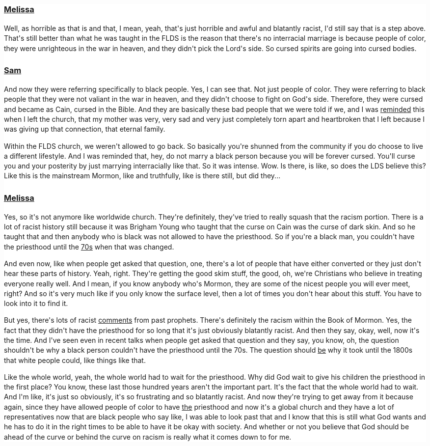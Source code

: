 ### [**Melissa**](https://www.youtube.com/watch?v=1affRm5wAxA&t=1975s)

Well, as horrible as that is and that, I mean, yeah, that's just horrible and awful and blatantly racist, I'd still say that is a step above. That's still better than what he was taught in the FLDS is the reason that there's no interracial marriage is because people of color, they were unrighteous in the war in heaven, and they didn't pick the Lord's side. So cursed spirits are going into cursed bodies.

### [**Sam**](https://www.youtube.com/watch?v=1affRm5wAxA&t=2003s)

And now they were referring specifically to black people. Yes, I can see that. Not just people of color. They were referring to black people that they were not valiant in the war in heaven, and they didn't choose to fight on God's side. Therefore, they were cursed and became as Cain, cursed in the Bible. And they are basically these bad people that we were told if we, and I was [reminded](https://www.youtube.com/watch?v=1affRm5wAxA&t=2033s) this when I left the church, that my mother was very, very sad and very just completely torn apart and heartbroken that I left because I was giving up that connection, that eternal family.

Within the FLDS church, we weren't allowed to go back. So basically you're shunned from the community if you do choose to live a different lifestyle. And I was reminded that, hey, do not marry a black person because you will be forever cursed. You'll curse you and your posterity by just marrying interracially like that. So it was intense. Wow. Is there, is like, so does the LDS believe this? Like this is the mainstream Mormon, like and truthfully, like is there still, but did they...

### [**Melissa**](https://www.youtube.com/watch?v=1affRm5wAxA&t=2076s)

Yes, so it's not anymore like worldwide church. They're definitely, they've tried to really squash that the racism portion. There is a lot of racist history still because it was Brigham Young who taught that the curse on Cain was the curse of dark skin. And so he taught that and then anybody who is black was not allowed to have the priesthood. So if you're a black man, you couldn't have the priesthood until the [70s](https://www.youtube.com/watch?v=1affRm5wAxA&t=2107s) when that was changed.

And even now, like when people get asked that question, one, there's a lot of people that have either converted or they just don't hear these parts of history. Yeah, right. They're getting the good skim stuff, the good, oh, we're Christians who believe in treating everyone really well. And I mean, if you know anybody who's Mormon, they are some of the nicest people you will ever meet, right? And so it's very much like if you only know the surface level, then a lot of times you don't hear about this stuff. You have to look into it to find it.

But yes, there's lots of racist [comments](https://www.youtube.com/watch?v=1affRm5wAxA&t=2137s) from past prophets. There's definitely the racism within the Book of Mormon. Yes, the fact that they didn't have the priesthood for so long that it's just obviously blatantly racist. And then they say, okay, well, now it's the time. And I've seen even in recent talks when people get asked that question and they say, you know, oh, the question shouldn't be why a black person couldn't have the priesthood until the 70s. The question should [be](https://www.youtube.com/watch?v=1affRm5wAxA&t=2167s) why it took until the 1800s that white people could, like things like that.

Like the whole world, yeah, the whole world had to wait for the priesthood. Why did God wait to give his children the priesthood in the first place? You know, these last those hundred years aren't the important part. It's the fact that the whole world had to wait. And I'm like, it's just so obviously, it's so frustrating and so blatantly racist. And now they're trying to get away from it because again, since they have allowed people of color to have [the](https://www.youtube.com/watch?v=1affRm5wAxA&t=2198s) priesthood and now it's a global church and they have a lot of representatives now that are black people who say like, I was able to look past that and I know that this is still what God wants and he has to do it in the right times to be able to have it be okay with society. And whether or not you believe that God should be ahead of the curve or behind the curve on racism is really what it comes down to for me.
